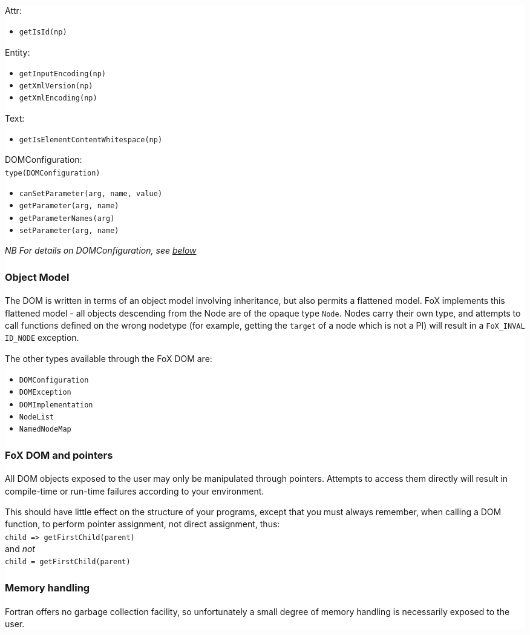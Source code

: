 Attr:

* `getIsId(np)`

Entity:  

* `getInputEncoding(np)`  
* `getXmlVersion(np)`  
* `getXmlEncoding(np)`  

Text:

* `getIsElementContentWhitespace(np)`  

DOMConfiguration:  
`type(DOMConfiguration)`

* `canSetParameter(arg, name, value)`  
* `getParameter(arg, name)` 
* `getParameterNames(arg)`  
* `setParameter(arg, name)`  

*NB For details on DOMConfiguration, see [below](#DomConfiguration)*


### Object Model


The DOM is written in terms of an object model involving inheritance, but also permits a flattened model. FoX implements this flattened model - all objects descending from the Node are of the opaque type `Node`. Nodes carry their own type, and attempts to call functions defined on the wrong nodetype (for example, getting the `target` of a node which is not a PI) will result in a `FoX_INVALID_NODE` exception.

The other types available through the FoX DOM are:

* `DOMConfiguration`  
* `DOMException`   
* `DOMImplementation`  
* `NodeList`  
* `NamedNodeMap`

### FoX DOM and pointers 

All DOM objects exposed to the user may only be manipulated through pointers. Attempts to access them directly will result in compile-time or run-time failures according to your environment.

This should have little effect on the structure of your programs, except that you must always remember, when calling a DOM function, to perform pointer assignment, not direct assignment, thus:  
`child => getFirstChild(parent)`  
and _not_  
`child = getFirstChild(parent)`  


### Memory handling

Fortran offers no garbage collection facility, so unfortunately a small degree of memory
handling is necessarily exposed to the user.
